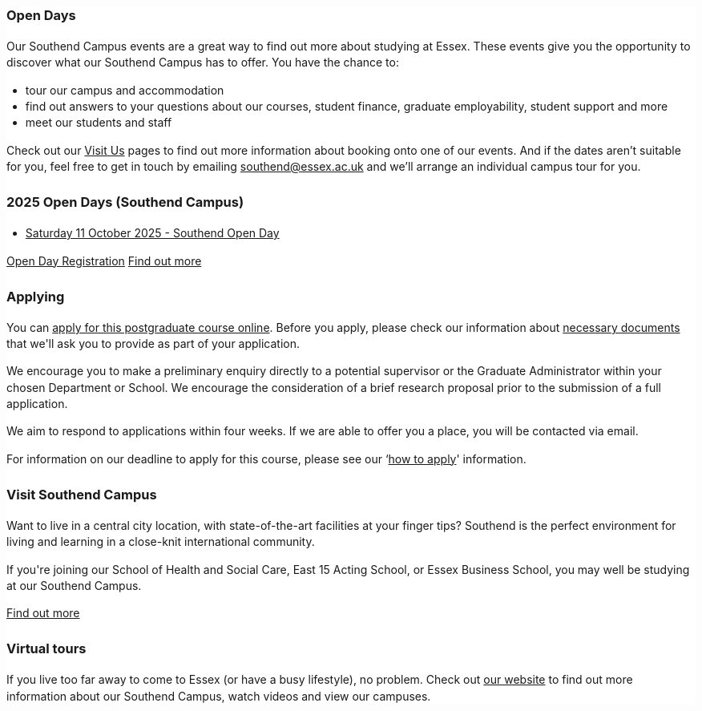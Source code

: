 ### Open Days

Our Southend Campus events are a great way to find out more about studying at Essex. These events give you the opportunity to discover what our Southend Campus has to offer. You have the chance to:

* tour our campus and accommodation
* find out answers to your questions about our courses, student finance, graduate employability, student support and more
* meet our students and staff

Check out our [Visit Us](https://www.essex.ac.uk/visit-us) pages to find out more information about booking onto one of our events. And if the dates aren’t suitable for you, feel free to get in touch by emailing [southend@essex.ac.uk](mailto:southend@essex.ac.uk) and we’ll arrange an individual campus tour for you.

### 2025 Open Days (Southend Campus)

* [Saturday 11 October 2025 - Southend Open Day](https://www.essex.ac.uk/events/2025/10/11/southend-open-day-12%2C-d-%2C10%2C-d-%2C25)

[Open Day Registration](https://www.essex.ac.uk/forms/register-for-an-open-day)
[Find out more](https://www.essex.ac.uk/visit-us/open-days)

### Applying

You can [apply for this postgraduate course online](https://www1.essex.ac.uk/pgapply/login.aspx). Before you apply, please check our information about [necessary documents](https://www.essex.ac.uk/postgraduate/research/applying-to-essex#supdocs) that we'll ask you to provide as part of your application.

We encourage you to make a preliminary enquiry directly to a potential supervisor or the Graduate Administrator within your chosen Department or School. We encourage the consideration of a brief research proposal prior to the submission of a full application.

We aim to respond to applications within four weeks. If we are able to offer you a place, you will be contacted via email.

For information on our deadline to apply for this course, please see our ‘[how to apply](https://www.essex.ac.uk/postgraduate/research/applying-to-essex)' information.

### Visit Southend Campus

Want to live in a central city location, with state-of-the-art facilities at your finger tips? Southend is the perfect environment for living and learning in a close-knit international community.

If you're joining our School of Health and Social Care, East 15 Acting School, or Essex Business School, you may well be studying at our Southend Campus.

[Find out more](https://www.essex.ac.uk/life/southend-campus)

### Virtual tours

If you live too far away to come to Essex (or have a busy lifestyle), no problem. Check out [our website](https://www.essex.ac.uk/southend-campus) to find out more information about our Southend Campus, watch videos and view our campuses.
